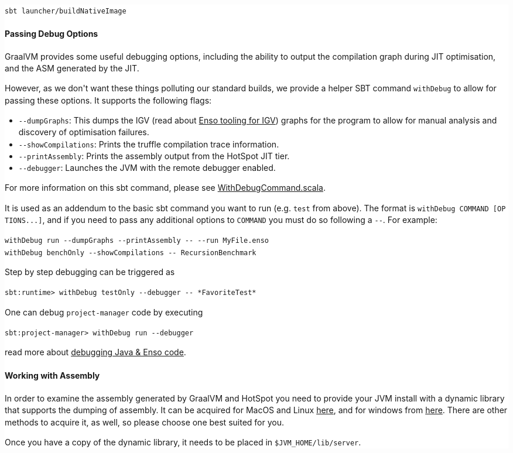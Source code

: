 ```bash
sbt launcher/buildNativeImage
```

#### Passing Debug Options

GraalVM provides some useful debugging options, including the ability to output
the compilation graph during JIT optimisation, and the ASM generated by the JIT.

However, as we don't want these things polluting our standard builds, we provide
a helper SBT command `withDebug` to allow for passing these options. It supports
the following flags:

- `--dumpGraphs`: This dumps the IGV (read about
  [Enso tooling for IGV](../tools/enso4igv/README.md)) graphs for the program to
  allow for manual analysis and discovery of optimisation failures.
- `--showCompilations`: Prints the truffle compilation trace information.
- `--printAssembly`: Prints the assembly output from the HotSpot JIT tier.
- `--debugger`: Launches the JVM with the remote debugger enabled.

For more information on this sbt command, please see
[WithDebugCommand.scala](../project/WithDebugCommand.scala).

It is used as an addendum to the basic sbt command you want to run (e.g. `test`
from above). The format is `withDebug COMMAND [OPTIONS...]`, and if you need to
pass any additional options to `COMMAND` you must do so following a `--`. For
example:

```
withDebug run --dumpGraphs --printAssembly -- --run MyFile.enso
withDebug benchOnly --showCompilations -- RecursionBenchmark
```

Step by step debugging can be triggered as

```
sbt:runtime> withDebug testOnly --debugger -- *FavoriteTest*
```

One can debug `project-manager` code by executing

```
sbt:project-manager> withDebug run --debugger
```

read more about [debugging Java & Enso code](debugger/README.md).

#### Working with Assembly

In order to examine the assembly generated by GraalVM and HotSpot you need to
provide your JVM install with a dynamic library that supports the dumping of
assembly. It can be acquired for MacOS and Linux
[here](https://github.com/liuzhengyang/hsdis/), and for windows from
[here](http://fcml-lib.com/). There are other methods to acquire it, as well, so
please choose one best suited for you.

Once you have a copy of the dynamic library, it needs to be placed in
`$JVM_HOME/lib/server`.
